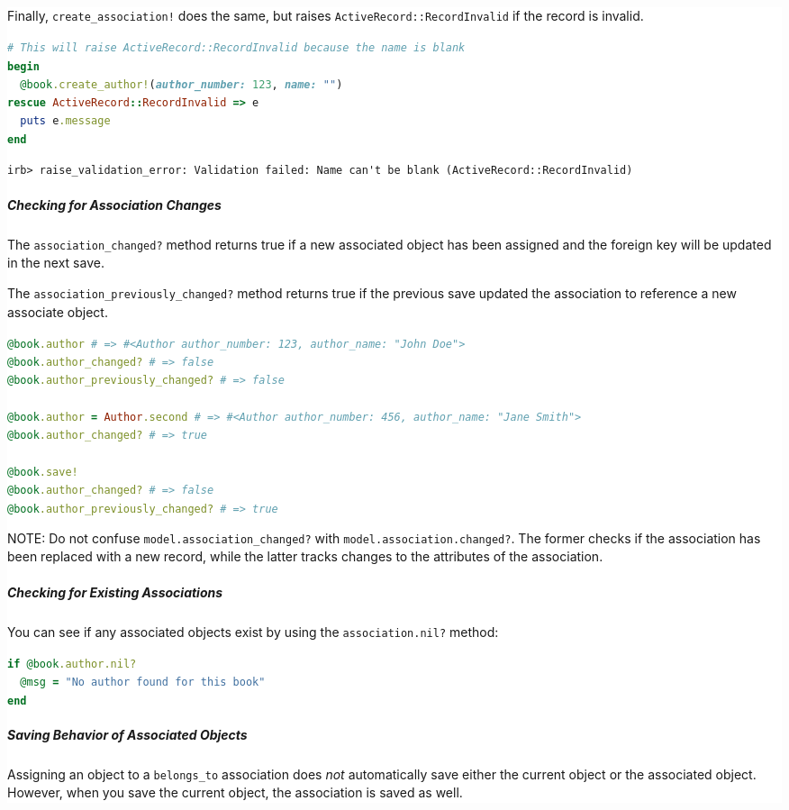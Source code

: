 Finally, `create_association!` does the same, but raises
`ActiveRecord::RecordInvalid` if the record is invalid.

```ruby
# This will raise ActiveRecord::RecordInvalid because the name is blank
begin
  @book.create_author!(author_number: 123, name: "")
rescue ActiveRecord::RecordInvalid => e
  puts e.message
end
```

```irb
irb> raise_validation_error: Validation failed: Name can't be blank (ActiveRecord::RecordInvalid)
```

##### Checking for Association Changes

The `association_changed?` method returns true if a new associated object has
been assigned and the foreign key will be updated in the next save.

The `association_previously_changed?` method returns true if the previous save
updated the association to reference a new associate object.

```ruby
@book.author # => #<Author author_number: 123, author_name: "John Doe">
@book.author_changed? # => false
@book.author_previously_changed? # => false

@book.author = Author.second # => #<Author author_number: 456, author_name: "Jane Smith">
@book.author_changed? # => true

@book.save!
@book.author_changed? # => false
@book.author_previously_changed? # => true
```

NOTE: Do not confuse `model.association_changed?` with
`model.association.changed?`. The former checks if the association has been
replaced with a new record, while the latter tracks changes to the attributes of
the association.

##### Checking for Existing Associations

You can see if any associated objects exist by using the `association.nil?`
method:

```ruby
if @book.author.nil?
  @msg = "No author found for this book"
end
```

##### Saving Behavior of Associated Objects

Assigning an object to a `belongs_to` association does _not_ automatically save
either the current object or the associated object. However, when you save the
current object, the association is saved as well.
